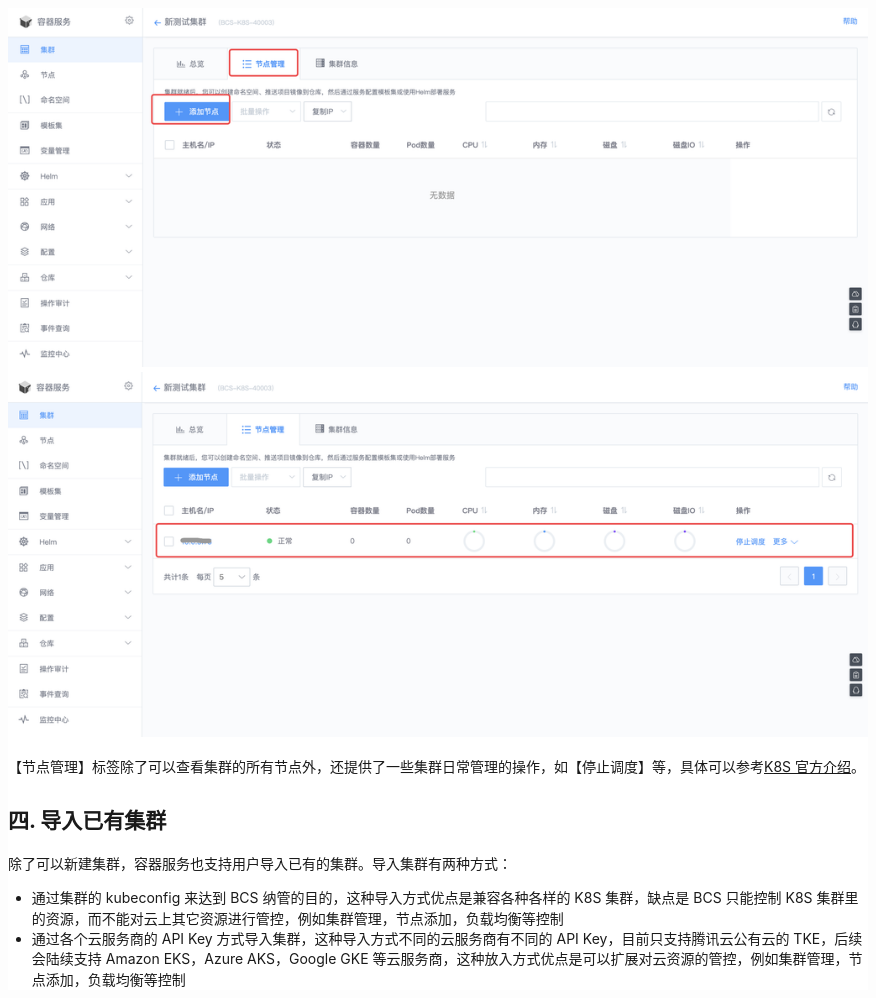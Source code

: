 ![-w2020](../assets/cluster_add_node.png)
![-w2020](../assets/cluster_add_node1.png)

【节点管理】标签除了可以查看集群的所有节点外，还提供了一些集群日常管理的操作，如【停止调度】等，具体可以参考[K8S 官方介绍](https://kubernetes.io/zh/docs/concepts/architecture/nodes/)。



## 四. 导入已有集群

除了可以新建集群，容器服务也支持用户导入已有的集群。导入集群有两种方式：

- 通过集群的 kubeconfig 来达到 BCS 纳管的目的，这种导入方式优点是兼容各种各样的 K8S 集群，缺点是 BCS 只能控制 K8S 集群里的资源，而不能对云上其它资源进行管控，例如集群管理，节点添加，负载均衡等控制
- 通过各个云服务商的 API Key 方式导入集群，这种导入方式不同的云服务商有不同的 API Key，目前只支持腾讯云公有云的 TKE，后续会陆续支持 Amazon EKS，Azure AKS，Google GKE 等云服务商，这种放入方式优点是可以扩展对云资源的管控，例如集群管理，节点添加，负载均衡等控制
